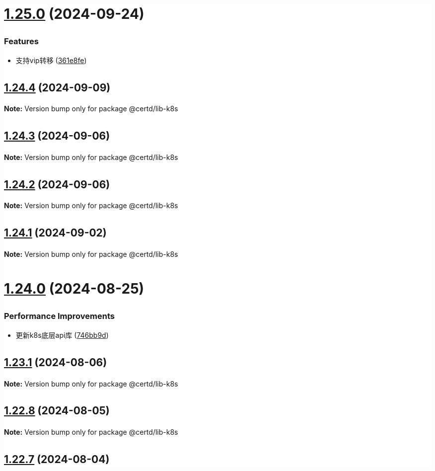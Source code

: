 # [1.25.0](https://github.com/certd/certd/compare/v1.24.4...v1.25.0) (2024-09-24)

### Features

* 支持vip转移 ([361e8fe](https://github.com/certd/certd/commit/361e8fe7ae5877e23fd5de31bc919bedd09c57f5))

## [1.24.4](https://github.com/certd/certd/compare/v1.24.3...v1.24.4) (2024-09-09)

**Note:** Version bump only for package @certd/lib-k8s

## [1.24.3](https://github.com/certd/certd/compare/v1.24.2...v1.24.3) (2024-09-06)

**Note:** Version bump only for package @certd/lib-k8s

## [1.24.2](https://github.com/certd/certd/compare/v1.24.1...v1.24.2) (2024-09-06)

**Note:** Version bump only for package @certd/lib-k8s

## [1.24.1](https://github.com/certd/certd/compare/v1.24.0...v1.24.1) (2024-09-02)

**Note:** Version bump only for package @certd/lib-k8s

# [1.24.0](https://github.com/certd/certd/compare/v1.23.1...v1.24.0) (2024-08-25)

### Performance Improvements

* 更新k8s底层api库 ([746bb9d](https://github.com/certd/certd/commit/746bb9d385e2f397daef4976eca1d4782a2f5ebd))

## [1.23.1](https://github.com/certd/certd/compare/v1.23.0...v1.23.1) (2024-08-06)

**Note:** Version bump only for package @certd/lib-k8s

## [1.22.8](https://github.com/certd/certd/compare/v1.22.7...v1.22.8) (2024-08-05)

**Note:** Version bump only for package @certd/lib-k8s

## [1.22.7](https://github.com/certd/certd/compare/v1.22.6...v1.22.7) (2024-08-04)
